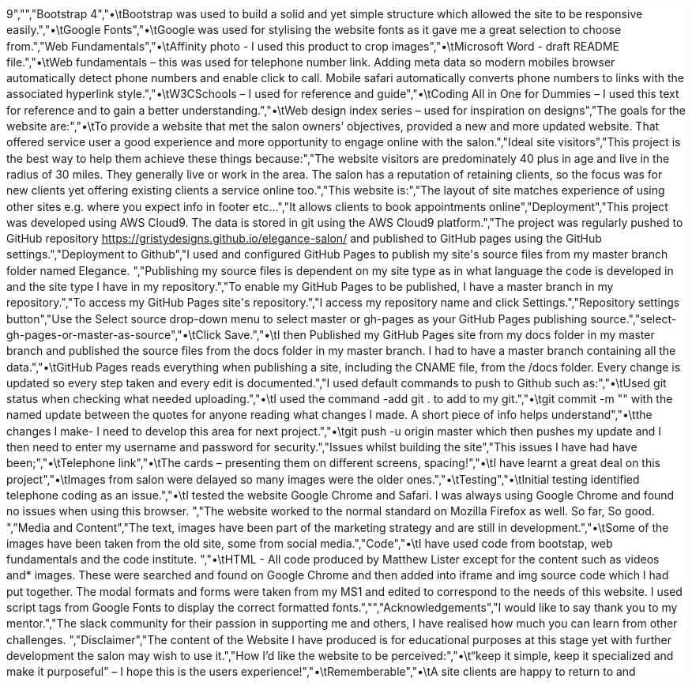 9","","Bootstrap 4","•\tBootstrap was used to build a solid and yet simple structure which allowed the site to be responsive easily.","•\tGoogle Fonts","•\tGoogle was used for stylising the website fonts as it gave me a great selection to choose from.","Web Fundamentals","•\tAffinity photo - I used this product to crop images","•\tMicrosoft Word - draft README file.","•\tWeb fundamentals – this was used for telephone number link. Adding meta data so modern mobiles browser automatically detect phone numbers and enable click to call. Mobile safari automatically converts phone numbers to links with the associated hyperlink style.","•\tW3CSchools – I used for reference and guide","•\tCoding All in One for Dummies – I used this text for reference and to gain a better understanding.","•\tWeb design index series – used for inspiration on designs","The goals for the website are:","•\tTo provide a website that met the salon owners’ objectives, provided a new and more updated website. That offered service user a good experience and more opportunity to engage online with the salon.","Ideal site visitors","This project is the best way to help them achieve these things because:","The website visitors are predominately 40 plus in age and live in the radius of 30 miles. They generally live or work in the area. The salon has a reputation of retaining clients, so the focus was for new clients yet offering existing clients a service online too.","This website is:","The layout of site matches experience of using other sites e.g. where you expect info in footer etc…","It allows clients to book appointments online","Deployment","This project was developed using AWS Cloud9. The data is stored in git using the AWS Cloud9 platform.","The project was regularly pushed to GitHub repository https://gristydesigns.github.io/elegance-salon/ and published to GitHub pages using the GitHub settings.","Deployment to Github","I used and configured GitHub Pages to publish my site's source files from my master branch folder named Elegance. ","Publishing my source files is dependent on my site type as in what language the code is developed in and the site type I have in my repository.","To enable my GitHub Pages to be published, I have a master branch in my repository.","To access my GitHub Pages site's repository.","I access my repository name and click Settings.","Repository settings button","Use the Select source drop-down menu to select master or gh-pages as your GitHub Pages publishing source.","select-gh-pages-or-master-as-source","•\tClick Save.","•\tI then Published my GitHub Pages site from my docs folder in my master branch and published the source files from the docs folder in my master branch. I had to have a master branch containing all the data.","•\tGitHub Pages reads everything when publishing a site, including the CNAME file, from the /docs folder. Every change is updated so every step taken and every edit is documented.","I used default commands to push to Github such as:","•\tUsed git status when checking what needed uploading.","•\tI used the command -add git . to add to my git.","•\tgit commit -m \"\" with the named update between the quotes for anyone reading what changes I made. A short piece of info helps understand","•\tthe changes I make- I need to develop this area for next project.","•\tgit push -u origin master which then pushes my update and I then need to enter my username and password for security.","Issues whilst building the site","This issues I have had have been;","•\tTelephone link","•\tThe cards – presenting them on different screens, spacing!","•\tI have learnt a great deal on this project","•\tImages from salon were delayed so many images were the older ones.","•\tTesting","•\tInitial testing identified telephone coding as an issue.","•\tI tested the website Google Chrome and Safari. I was always using Google Chrome and found no issues when using this browser. ","The website worked to the normal standard on Mozilla Firefox as well. So far, So good. ","Media and Content","The text, images have been part of the marketing strategy and are still in development.","•\tSome of the images have been taken from the old site, some from social media.","Code","•\tI have used code from bootstap, web fundamentals and the code institute. ","•\tHTML - All code produced by Matthew Lister except for the content such as videos and* images. These were searched and found on Google Chrome and then added into iframe and img source code which I had put together. The modal formats and forms were taken from my MS1 and edited to correspond to the needs of this website. I used script tags from Google Fonts to display the correct formatted fonts.","","Acknowledgements","I would like to say thank you to my mentor.","The slack community for their passion in supporting me and others, I have realised how much you can learn from other challenges. ","Disclaimer","The content of the Website I have produced is for educational purposes at this stage yet with further development the salon may wish to use it.","How I’d like the website to be perceived:","•\t“keep it simple, keep it specialized and make it purposeful” – I hope this is the users experience!","•\tRememberable","•\tA site clients are happy to return to and
